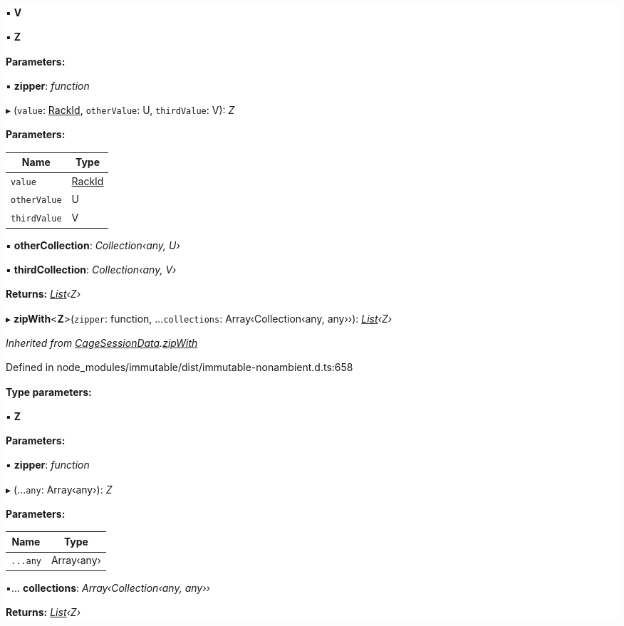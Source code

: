 ▪ **V**

▪ **Z**

**Parameters:**

▪ **zipper**: *function*

▸ (`value`: [RackId](../modules/_routes_experiment_dashboard_experimentdashboard_.md#rackid), `otherValue`: U, `thirdValue`: V): *Z*

**Parameters:**

Name | Type |
------ | ------ |
`value` | [RackId](../modules/_routes_experiment_dashboard_experimentdashboard_.md#rackid) |
`otherValue` | U |
`thirdValue` | V |

▪ **otherCollection**: *Collection‹any, U›*

▪ **thirdCollection**: *Collection‹any, V›*

**Returns:** *[List](_routes_experiment_dashboard_cagesessiontable_.cagesessiondata.md#list)‹Z›*

▸ **zipWith**<**Z**>(`zipper`: function, ...`collections`: Array‹Collection‹any, any››): *[List](_routes_experiment_dashboard_cagesessiontable_.cagesessiondata.md#list)‹Z›*

*Inherited from [CageSessionData](_routes_experiment_dashboard_cagesessiontable_.cagesessiondata.md).[zipWith](_routes_experiment_dashboard_cagesessiontable_.cagesessiondata.md#zipwith)*

Defined in node_modules/immutable/dist/immutable-nonambient.d.ts:658

**Type parameters:**

▪ **Z**

**Parameters:**

▪ **zipper**: *function*

▸ (...`any`: Array‹any›): *Z*

**Parameters:**

Name | Type |
------ | ------ |
`...any` | Array‹any› |

▪... **collections**: *Array‹Collection‹any, any››*

**Returns:** *[List](_routes_experiment_dashboard_cagesessiontable_.cagesessiondata.md#list)‹Z›*
